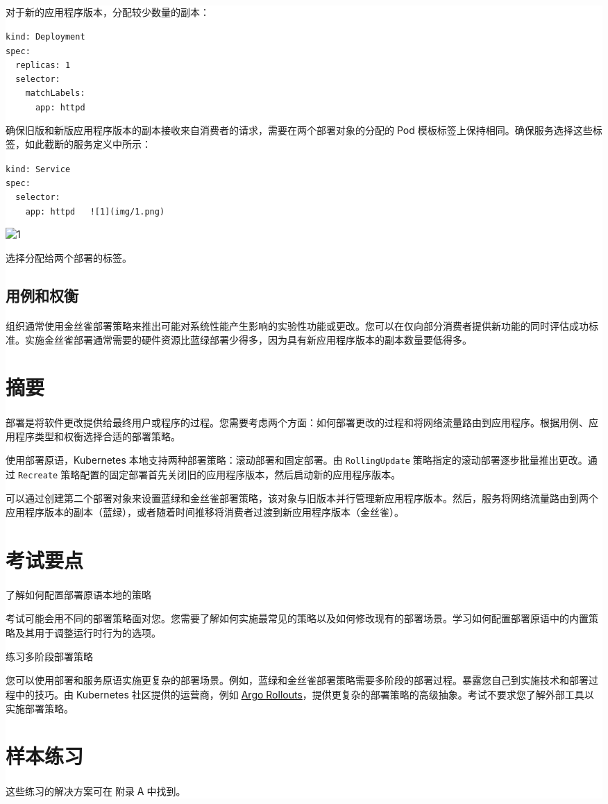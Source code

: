 对于新的应用程序版本，分配较少数量的副本：

```
kind: Deployment
spec:
  replicas: 1
  selector:
    matchLabels:
      app: httpd
```

确保旧版和新版应用程序版本的副本接收来自消费者的请求，需要在两个部署对象的分配的 Pod 模板标签上保持相同。确保服务选择这些标签，如此截断的服务定义中所示：

```
kind: Service
spec:
  selector:
    app: httpd   ![1](img/1.png)
```

![1](img/#co_deployment_strategies_CO6-1)

选择分配给两个部署的标签。

## 用例和权衡

组织通常使用金丝雀部署策略来推出可能对系统性能产生影响的实验性功能或更改。您可以在仅向部分消费者提供新功能的同时评估成功标准。实施金丝雀部署通常需要的硬件资源比蓝绿部署少得多，因为具有新应用程序版本的副本数量要低得多。

# 摘要

部署是将软件更改提供给最终用户或程序的过程。您需要考虑两个方面：如何部署更改的过程和将网络流量路由到应用程序。根据用例、应用程序类型和权衡选择合适的部署策略。

使用部署原语，Kubernetes 本地支持两种部署策略：滚动部署和固定部署。由 `RollingUpdate` 策略指定的滚动部署逐步批量推出更改。通过 `Recreate` 策略配置的固定部署首先关闭旧的应用程序版本，然后启动新的应用程序版本。

可以通过创建第二个部署对象来设置蓝绿和金丝雀部署策略，该对象与旧版本并行管理新应用程序版本。然后，服务将网络流量路由到两个应用程序版本的副本（蓝绿），或者随着时间推移将消费者过渡到新应用程序版本（金丝雀）。

# 考试要点

了解如何配置部署原语本地的策略

考试可能会用不同的部署策略面对您。您需要了解如何实施最常见的策略以及如何修改现有的部署场景。学习如何配置部署原语中的内置策略及其用于调整运行时行为的选项。

练习多阶段部署策略

您可以使用部署和服务原语实施更复杂的部署场景。例如，蓝绿和金丝雀部署策略需要多阶段的部署过程。暴露您自己到实施技术和部署过程中的技巧。由 Kubernetes 社区提供的运营商，例如 [Argo Rollouts](https://argo-rollouts.readthedocs.io/en/stable/)，提供更复杂的部署策略的高级抽象。考试不要求您了解外部工具以实施部署策略。

# 样本练习

这些练习的解决方案可在 附录 A 中找到。
